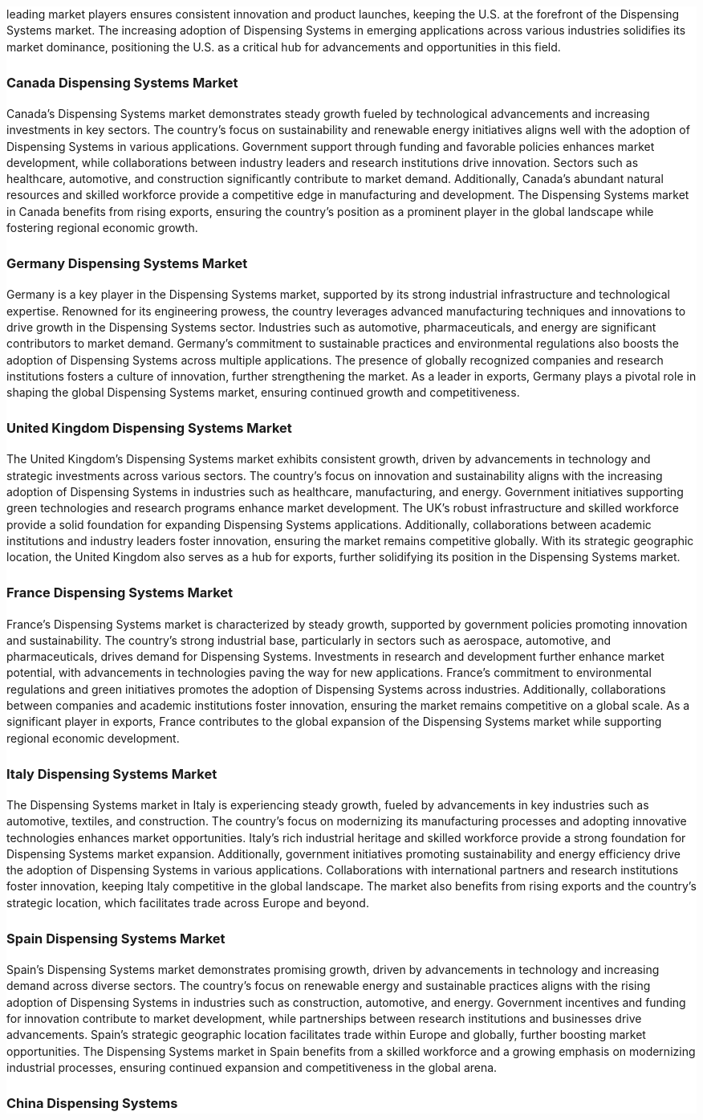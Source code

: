 leading market players ensures consistent innovation and product launches, keeping the U.S. at the forefront of the Dispensing Systems market. The increasing adoption of Dispensing Systems in emerging applications across various industries solidifies its market dominance, positioning the U.S. as a critical hub for advancements and opportunities in this field.</p><h3>Canada Dispensing Systems Market</h3><p>Canada&rsquo;s Dispensing Systems market demonstrates steady growth fueled by technological advancements and increasing investments in key sectors. The country&rsquo;s focus on sustainability and renewable energy initiatives aligns well with the adoption of Dispensing Systems in various applications. Government support through funding and favorable policies enhances market development, while collaborations between industry leaders and research institutions drive innovation. Sectors such as healthcare, automotive, and construction significantly contribute to market demand. Additionally, Canada&rsquo;s abundant natural resources and skilled workforce provide a competitive edge in manufacturing and development. The Dispensing Systems market in Canada benefits from rising exports, ensuring the country&rsquo;s position as a prominent player in the global landscape while fostering regional economic growth.</p><h3>Germany Dispensing Systems Market</h3><p>Germany is a key player in the Dispensing Systems market, supported by its strong industrial infrastructure and technological expertise. Renowned for its engineering prowess, the country leverages advanced manufacturing techniques and innovations to drive growth in the Dispensing Systems sector. Industries such as automotive, pharmaceuticals, and energy are significant contributors to market demand. Germany&rsquo;s commitment to sustainable practices and environmental regulations also boosts the adoption of Dispensing Systems across multiple applications. The presence of globally recognized companies and research institutions fosters a culture of innovation, further strengthening the market. As a leader in exports, Germany plays a pivotal role in shaping the global Dispensing Systems market, ensuring continued growth and competitiveness.</p><h3>United Kingdom Dispensing Systems Market</h3><p>The United Kingdom&rsquo;s Dispensing Systems market exhibits consistent growth, driven by advancements in technology and strategic investments across various sectors. The country&rsquo;s focus on innovation and sustainability aligns with the increasing adoption of Dispensing Systems in industries such as healthcare, manufacturing, and energy. Government initiatives supporting green technologies and research programs enhance market development. The UK&rsquo;s robust infrastructure and skilled workforce provide a solid foundation for expanding Dispensing Systems applications. Additionally, collaborations between academic institutions and industry leaders foster innovation, ensuring the market remains competitive globally. With its strategic geographic location, the United Kingdom also serves as a hub for exports, further solidifying its position in the Dispensing Systems market.</p><h3>France Dispensing Systems Market</h3><p>France&rsquo;s Dispensing Systems market is characterized by steady growth, supported by government policies promoting innovation and sustainability. The country&rsquo;s strong industrial base, particularly in sectors such as aerospace, automotive, and pharmaceuticals, drives demand for Dispensing Systems. Investments in research and development further enhance market potential, with advancements in technologies paving the way for new applications. France&rsquo;s commitment to environmental regulations and green initiatives promotes the adoption of Dispensing Systems across industries. Additionally, collaborations between companies and academic institutions foster innovation, ensuring the market remains competitive on a global scale. As a significant player in exports, France contributes to the global expansion of the Dispensing Systems market while supporting regional economic development.</p><h3>Italy Dispensing Systems Market</h3><p>The Dispensing Systems market in Italy is experiencing steady growth, fueled by advancements in key industries such as automotive, textiles, and construction. The country&rsquo;s focus on modernizing its manufacturing processes and adopting innovative technologies enhances market opportunities. Italy&rsquo;s rich industrial heritage and skilled workforce provide a strong foundation for Dispensing Systems market expansion. Additionally, government initiatives promoting sustainability and energy efficiency drive the adoption of Dispensing Systems in various applications. Collaborations with international partners and research institutions foster innovation, keeping Italy competitive in the global landscape. The market also benefits from rising exports and the country&rsquo;s strategic location, which facilitates trade across Europe and beyond.</p><h3>Spain Dispensing Systems Market</h3><p>Spain&rsquo;s Dispensing Systems market demonstrates promising growth, driven by advancements in technology and increasing demand across diverse sectors. The country&rsquo;s focus on renewable energy and sustainable practices aligns with the rising adoption of Dispensing Systems in industries such as construction, automotive, and energy. Government incentives and funding for innovation contribute to market development, while partnerships between research institutions and businesses drive advancements. Spain&rsquo;s strategic geographic location facilitates trade within Europe and globally, further boosting market opportunities. The Dispensing Systems market in Spain benefits from a skilled workforce and a growing emphasis on modernizing industrial processes, ensuring continued expansion and competitiveness in the global arena.</p><h3>China Dispensing Systems